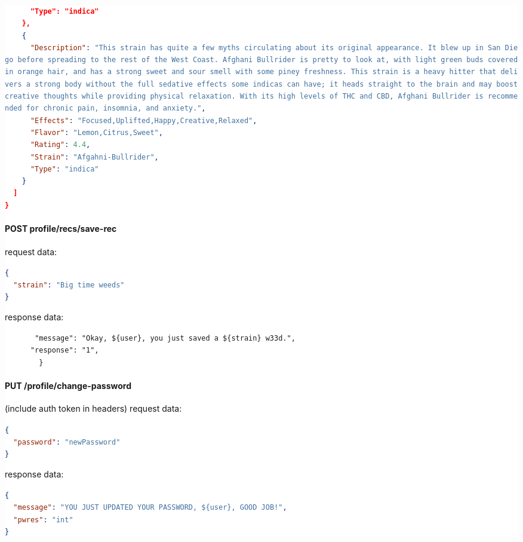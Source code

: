 ```json
      "Type": "indica"
    },
    {
      "Description": "This strain has quite a few myths circulating about its original appearance. It blew up in San Diego before spreading to the rest of the West Coast. Afghani Bullrider is pretty to look at, with light green buds covered in orange hair, and has a strong sweet and sour smell with some piney freshness. This strain is a heavy hitter that delivers a strong body without the full sedative effects some indicas can have; it heads straight to the brain and may boost creative thoughts while providing physical relaxation. With its high levels of THC and CBD, Afghani Bullrider is recommended for chronic pain, insomnia, and anxiety.",
      "Effects": "Focused,Uplifted,Happy,Creative,Relaxed",
      "Flavor": "Lemon,Citrus,Sweet",
      "Rating": 4.4,
      "Strain": "Afgahni-Bullrider",
      "Type": "indica"
    }
  ]
}
```

#### POST profile/recs/save-rec

request data:

```json
{
  "strain": "Big time weeds"
}
```

response data:

```json{
       "message": "Okay, ${user}, you just saved a ${strain} w33d.",
      "response": "1",
        }

```

#### PUT /profile/change-password

(include auth token in headers)
request data:

```json
{
  "password": "newPassword"
}
```

response data:

```json
{
  "message": "YOU JUST UPDATED YOUR PASSWORD, ${user}, GOOD JOB!",
  "pwres": "int"
}
```
